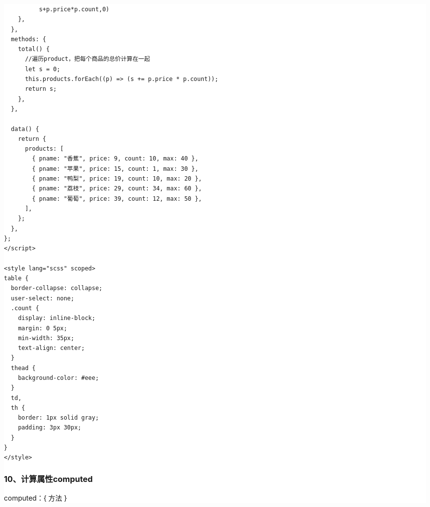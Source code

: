 ```
          s+p.price*p.count,0)
    },
  },
  methods: {
    total() {
      //遍历product，把每个商品的总价计算在一起
      let s = 0;
      this.products.forEach((p) => (s += p.price * p.count));
      return s;
    },
  },

  data() {
    return {
      products: [
        { pname: "香蕉", price: 9, count: 10, max: 40 },
        { pname: "苹果", price: 15, count: 1, max: 30 },
        { pname: "鸭梨", price: 19, count: 10, max: 20 },
        { pname: "荔枝", price: 29, count: 34, max: 60 },
        { pname: "葡萄", price: 39, count: 12, max: 50 },
      ],
    };
  },
};
</script>

<style lang="scss" scoped>
table {
  border-collapse: collapse;
  user-select: none;
  .count {
    display: inline-block;
    margin: 0 5px;
    min-width: 35px;
    text-align: center;
  }
  thead {
    background-color: #eee;
  }
  td,
  th {
    border: 1px solid gray;
    padding: 3px 30px;
  }
}
</style>
```

### 10、计算属性computed

computed：{  方法    }
